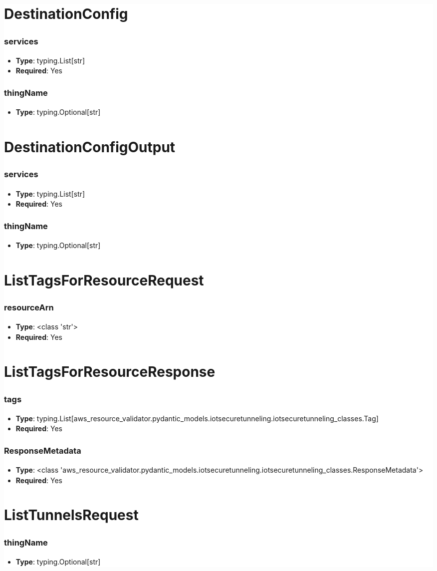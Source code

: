 
# DestinationConfig

### services
- **Type**: typing.List[str]
- **Required**: Yes

### thingName
- **Type**: typing.Optional[str]


# DestinationConfigOutput

### services
- **Type**: typing.List[str]
- **Required**: Yes

### thingName
- **Type**: typing.Optional[str]


# ListTagsForResourceRequest

### resourceArn
- **Type**: <class 'str'>
- **Required**: Yes


# ListTagsForResourceResponse

### tags
- **Type**: typing.List[aws_resource_validator.pydantic_models.iotsecuretunneling.iotsecuretunneling_classes.Tag]
- **Required**: Yes

### ResponseMetadata
- **Type**: <class 'aws_resource_validator.pydantic_models.iotsecuretunneling.iotsecuretunneling_classes.ResponseMetadata'>
- **Required**: Yes


# ListTunnelsRequest

### thingName
- **Type**: typing.Optional[str]

